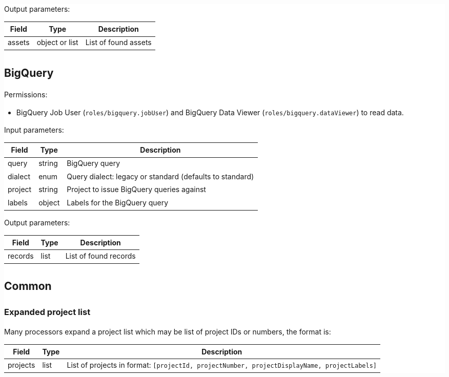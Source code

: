Output parameters:

| Field | Type | Description |
| ----------- | ----------- | ----------- |
| assets | object or list | List of found assets |

## BigQuery

Permissions:

  - BigQuery Job User (`roles/bigquery.jobUser`) and BigQuery Data Viewer
    (`roles/bigquery.dataViewer`) to read data.
 
Input parameters:

| Field | Type | Description |
| ----------- | ----------- | ----------- |
| query | string | BigQuery query |
| dialect | enum | Query dialect: legacy or standard (defaults to standard) |
| project | string | Project to issue BigQuery queries against |
| labels | object | Labels for the BigQuery query |

Output parameters:

| Field | Type | Description |
| ----------- | ----------- | ----------- |
| records | list | List of found records |

## Common

### Expanded project list

Many processors expand a project list which may be list of project IDs or numbers, the format is:

| Field | Type | Description |
| ----------- | ----------- | ----------- |
| projects | list | List of projects in format: `[projectId, projectNumber, projectDisplayName, projectLabels]` |
